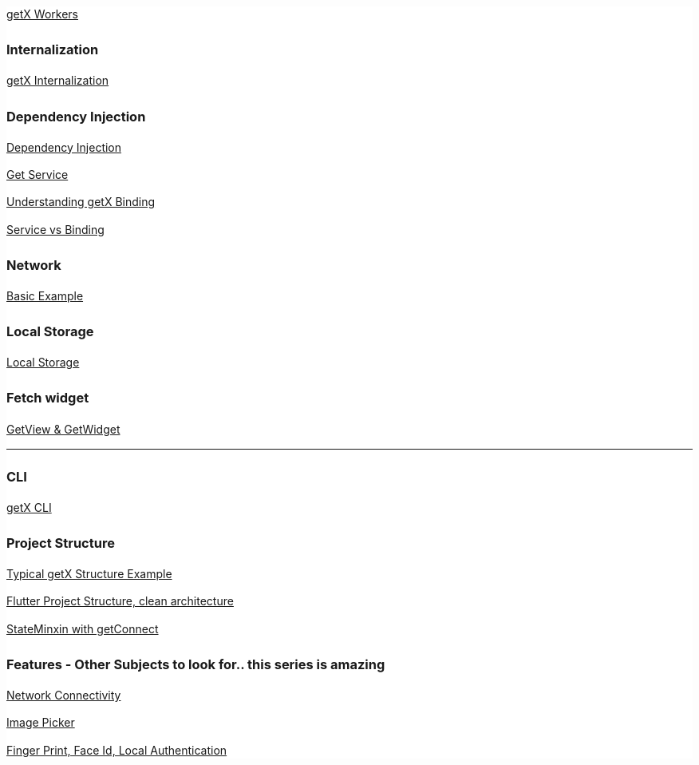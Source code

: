 [getX Workers ](https://www.notion.so/getX-Workers-fe263d6ac6bf4f81b9acb50674f7c622)

### Internalization

[getX Internalization](https://www.notion.so/getX-Internalization-0bea579f7cbe40c0af06f718315f6d8e)

### Dependency Injection

[Dependency Injection](https://www.notion.so/Dependency-Injection-093724d8018c49ea92f2590737f5feed)

[Get Service](https://www.notion.so/Get-Service-9790674c71974768937aa0b86c491884)

[Understanding getX Binding](https://www.notion.so/Understanding-getX-Binding-9c447cdb7e824e179d5431d482fbd11a)

[Service vs Binding](https://www.notion.so/Service-vs-Binding-df11f3f5212046119053a808d12e540a)

### Network

[Basic Example](https://www.notion.so/Basic-Example-1dcc47f74f324d898e951af7038cb903)

### Local Storage

[Local Storage](https://www.notion.so/Local-Storage-e1bc57f5ad15415ca0ad7c120e351dab)

### Fetch widget

[GetView & GetWidget](https://www.notion.so/GetView-GetWidget-8bbe40c9c09a4ff192b65a819f876b03)

---

### CLI

[getX CLI](https://www.notion.so/getX-CLI-15ba35f9910246f2b83e5aaa1e11e761)

### Project Structure

[Typical getX Structure Example](https://www.notion.so/Typical-getX-Structure-Example-e0e3216de9bf4c6796ae17dde6c3c7a5)

[Flutter Project Structure, clean architecture ](https://www.notion.so/Flutter-Project-Structure-clean-architecture-2bb69d7b56d64b159008c199282c1a2f)

[StateMinxin with getConnect](https://www.notion.so/StateMinxin-with-getConnect-4115db50598347aaa2e44541568c51ad)

### Features - Other Subjects to look for.. this series is amazing

[Network Connectivity ](https://www.notion.so/Network-Connectivity-762d8f17efce47048a0743410ace57f4)

[Image Picker](https://www.notion.so/Image-Picker-7b1b345e7a1040cf93408459b5f656c5)

[Finger Print, Face Id, Local Authentication](https://www.notion.so/Finger-Print-Face-Id-Local-Authentication-93a32db365234fb1a7055f5a816f25c1)
